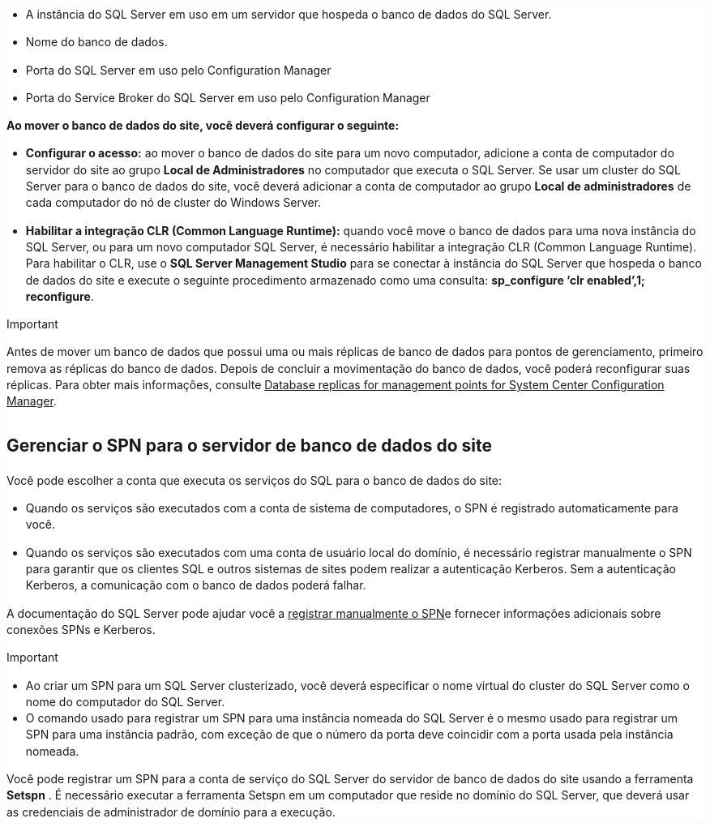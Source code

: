 -   A instância do SQL Server em uso em um servidor que hospeda o banco de dados do SQL Server.  

-   Nome do banco de dados.  

-   Porta do SQL Server em uso pelo Configuration Manager  

-   Porta do Service Broker do SQL Server em uso pelo Configuration Manager  

**Ao mover o banco de dados do site, você deverá configurar o seguinte:**  

-   **Configurar o acesso:** ao mover o banco de dados do site para um novo computador, adicione a conta de computador do servidor do site ao grupo **Local de Administradores** no computador que executa o SQL Server. Se usar um cluster do SQL Server para o banco de dados do site, você deverá adicionar a conta de computador ao grupo **Local de administradores** de cada computador do nó de cluster do Windows Server.  

-   **Habilitar a integração CLR (Common Language Runtime):**  quando você move o banco de dados para uma nova instância do SQL Server, ou para um novo computador SQL Server, é necessário habilitar a integração CLR (Common Language Runtime). Para habilitar o CLR, use o **SQL Server Management Studio** para se conectar à instância do SQL Server que hospeda o banco de dados do site e execute o seguinte procedimento armazenado como uma consulta: **sp_configure ‘clr enabled’,1; reconfigure**.  

> [!IMPORTANT]  
>  Antes de mover um banco de dados que possui uma ou mais réplicas de banco de dados para pontos de gerenciamento, primeiro remova as réplicas do banco de dados. Depois de concluir a movimentação do banco de dados, você poderá reconfigurar suas réplicas. Para obter mais informações, consulte [Database replicas for management points for System Center Configuration Manager](../../../core/servers/deploy/configure/database-replicas-for-management-points.md).  

##  <a name="a-namebkmkspna-manage-the-spn-for-the-site-database-server"></a><a name="bkmk_SPN"></a> Gerenciar o SPN para o servidor de banco de dados do site  
Você pode escolher a conta que executa os serviços do SQL para o banco de dados do site:  

-   Quando os serviços são executados com a conta de sistema de computadores, o SPN é registrado automaticamente para você.  

-   Quando os serviços são executados com uma conta de usuário local do domínio, é necessário registrar manualmente o SPN para garantir que os clientes SQL e outros sistemas de sites podem realizar a autenticação Kerberos. Sem a autenticação Kerberos, a comunicação com o banco de dados poderá falhar.  

A documentação do SQL Server pode ajudar você a [registrar manualmente o SPN](https://technet.microsoft.com/library/ms191153\(v=sql.120\).aspx)e fornecer informações adicionais sobre conexões SPNs e Kerberos.  

> [!IMPORTANT]  
>  -   Ao criar um SPN para um SQL Server clusterizado, você deverá especificar o nome virtual do cluster do SQL Server como o nome do computador do SQL Server.  
> -   O comando usado para registrar um SPN para uma instância nomeada do SQL Server é o mesmo usado para registrar um SPN para uma instância padrão, com exceção de que o número da porta deve coincidir com a porta usada pela instância nomeada.  

Você pode registrar um SPN para a conta de serviço do SQL Server do servidor de banco de dados do site usando a ferramenta **Setspn** . É necessário executar a ferramenta Setspn em um computador que reside no domínio do SQL Server, que deverá usar as credenciais de administrador de domínio para a execução.  
